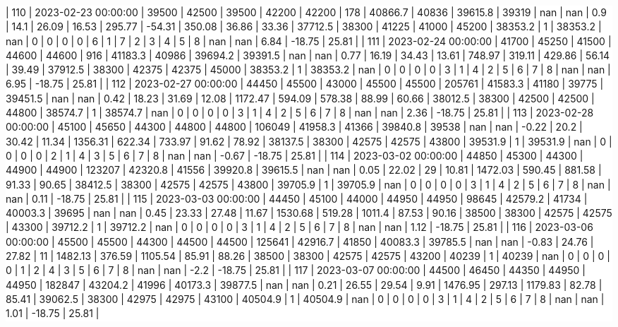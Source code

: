 | 110 | 2023-02-23 00:00:00 |  39500 |  42500 | 39500 |   42200 |     42200   |      178 |  40866.7 |    40836 |  39615.8 |   39319   |     nan   |     nan   |  0.9  |    14.1  |    26.09 |    16.53 |        295.77 |         -54.31 |         350.08 |           36.86 |           33.36 | 37712.5 |    38300 |   41225 |    41000 |    45200 |        38353.2 |               1 |         38353.2 |           nan   |                    0 |                 0 |              0 |            0 |           6 |           1 |          7 |            2 |             3 |             4 |             5 |              8 |            nan |            nan |    6.84 | -18.75 | 25.81 |
| 111 | 2023-02-24 00:00:00 |  41700 |  45250 | 41500 |   44600 |     44600   |      916 |  41183.3 |    40986 |  39694.2 |   39391.5 |     nan   |     nan   |  0.77 |    16.19 |    34.43 |    13.61 |        748.97 |         319.11 |         429.86 |           56.14 |           39.49 | 37912.5 |    38300 |   42375 |    42375 |    45000 |        38353.2 |               1 |         38353.2 |           nan   |                    0 |                 0 |              0 |            0 |           3 |           1 |          4 |            2 |             5 |             6 |             7 |              8 |            nan |            nan |    6.95 | -18.75 | 25.81 |
| 112 | 2023-02-27 00:00:00 |  44450 |  45500 | 43000 |   45500 |     45500   |   205761 |  41583.3 |    41180 |  39775   |   39451.5 |     nan   |     nan   |  0.42 |    18.23 |    31.69 |    12.08 |       1172.47 |         594.09 |         578.38 |           88.99 |           60.66 | 38012.5 |    38300 |   42500 |    42500 |    44800 |        38574.7 |               1 |         38574.7 |           nan   |                    0 |                 0 |              0 |            0 |           3 |           1 |          4 |            2 |             5 |             6 |             7 |              8 |            nan |            nan |    2.36 | -18.75 | 25.81 |
| 113 | 2023-02-28 00:00:00 |  45100 |  45650 | 44300 |   44800 |     44800   |   106049 |  41958.3 |    41366 |  39840.8 |   39538   |     nan   |     nan   | -0.22 |    20.2  |    30.42 |    11.34 |       1356.31 |         622.34 |         733.97 |           91.62 |           78.92 | 38137.5 |    38300 |   42575 |    42575 |    43800 |        39531.9 |               1 |         39531.9 |           nan   |                    0 |                 0 |              0 |            0 |           2 |           1 |          4 |            3 |             5 |             6 |             7 |              8 |            nan |            nan |   -0.67 | -18.75 | 25.81 |
| 114 | 2023-03-02 00:00:00 |  44850 |  45300 | 44300 |   44900 |     44900   |   123207 |  42320.8 |    41556 |  39920.8 |   39615.5 |     nan   |     nan   |  0.05 |    22.02 |    29    |    10.81 |       1472.03 |         590.45 |         881.58 |           91.33 |           90.65 | 38412.5 |    38300 |   42575 |    42575 |    43800 |        39705.9 |               1 |         39705.9 |           nan   |                    0 |                 0 |              0 |            0 |           3 |           1 |          4 |            2 |             5 |             6 |             7 |              8 |            nan |            nan |    0.11 | -18.75 | 25.81 |
| 115 | 2023-03-03 00:00:00 |  44450 |  45100 | 44000 |   44950 |     44950   |    98645 |  42579.2 |    41734 |  40003.3 |   39695   |     nan   |     nan   |  0.45 |    23.33 |    27.48 |    11.67 |       1530.68 |         519.28 |        1011.4  |           87.53 |           90.16 | 38500   |    38300 |   42575 |    42575 |    43300 |        39712.2 |               1 |         39712.2 |           nan   |                    0 |                 0 |              0 |            0 |           3 |           1 |          4 |            2 |             5 |             6 |             7 |              8 |            nan |            nan |    1.12 | -18.75 | 25.81 |
| 116 | 2023-03-06 00:00:00 |  45500 |  45500 | 44300 |   44500 |     44500   |   125641 |  42916.7 |    41850 |  40083.3 |   39785.5 |     nan   |     nan   | -0.83 |    24.76 |    27.82 |    11    |       1482.13 |         376.59 |        1105.54 |           85.91 |           88.26 | 38500   |    38300 |   42575 |    42575 |    43200 |        40239   |               1 |         40239   |           nan   |                    0 |                 0 |              0 |            0 |           1 |           2 |          4 |            3 |             5 |             6 |             7 |              8 |            nan |            nan |   -2.2  | -18.75 | 25.81 |
| 117 | 2023-03-07 00:00:00 |  44500 |  46450 | 44350 |   44950 |     44950   |   182847 |  43204.2 |    41996 |  40173.3 |   39877.5 |     nan   |     nan   |  0.21 |    26.55 |    29.54 |     9.91 |       1476.95 |         297.13 |        1179.83 |           82.78 |           85.41 | 39062.5 |    38300 |   42975 |    42975 |    43100 |        40504.9 |               1 |         40504.9 |           nan   |                    0 |                 0 |              0 |            0 |           3 |           1 |          4 |            2 |             5 |             6 |             7 |              8 |            nan |            nan |    1.01 | -18.75 | 25.81 |